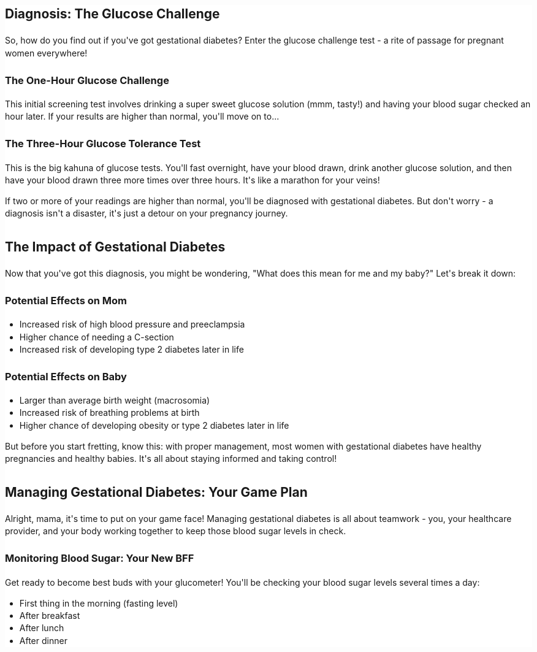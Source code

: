 ## Diagnosis: The Glucose Challenge

So, how do you find out if you've got gestational diabetes? Enter the glucose challenge test - a rite of passage for pregnant women everywhere!

### The One-Hour Glucose Challenge

This initial screening test involves drinking a super sweet glucose solution (mmm, tasty!) and having your blood sugar checked an hour later. If your results are higher than normal, you'll move on to...

### The Three-Hour Glucose Tolerance Test

This is the big kahuna of glucose tests. You'll fast overnight, have your blood drawn, drink another glucose solution, and then have your blood drawn three more times over three hours. It's like a marathon for your veins!

If two or more of your readings are higher than normal, you'll be diagnosed with gestational diabetes. But don't worry - a diagnosis isn't a disaster, it's just a detour on your pregnancy journey.

## The Impact of Gestational Diabetes

Now that you've got this diagnosis, you might be wondering, "What does this mean for me and my baby?" Let's break it down:

### Potential Effects on Mom

- Increased risk of high blood pressure and preeclampsia
- Higher chance of needing a C-section
- Increased risk of developing type 2 diabetes later in life

### Potential Effects on Baby

- Larger than average birth weight (macrosomia)
- Increased risk of breathing problems at birth
- Higher chance of developing obesity or type 2 diabetes later in life

But before you start fretting, know this: with proper management, most women with gestational diabetes have healthy pregnancies and healthy babies. It's all about staying informed and taking control!

## Managing Gestational Diabetes: Your Game Plan

Alright, mama, it's time to put on your game face! Managing gestational diabetes is all about teamwork - you, your healthcare provider, and your body working together to keep those blood sugar levels in check.

### Monitoring Blood Sugar: Your New BFF

Get ready to become best buds with your glucometer! You'll be checking your blood sugar levels several times a day:

- First thing in the morning (fasting level)
- After breakfast
- After lunch
- After dinner
